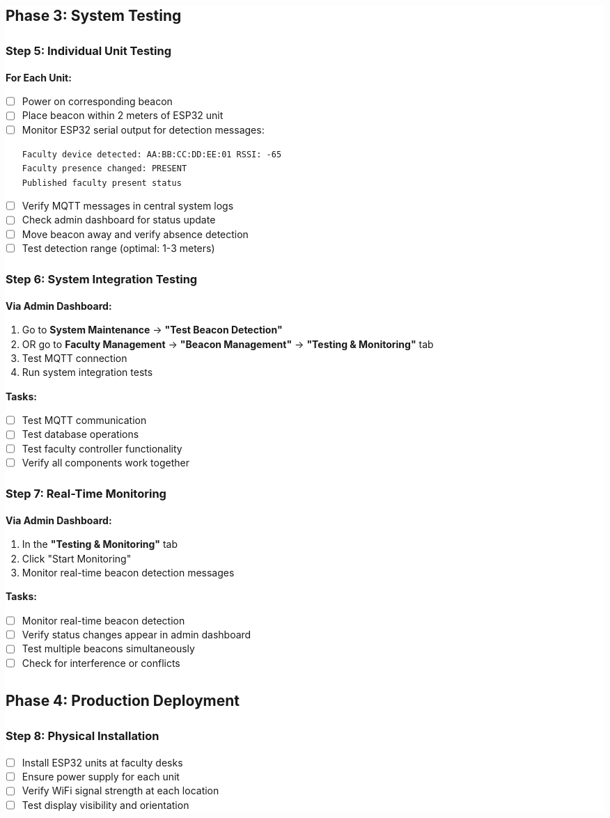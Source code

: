 ## Phase 3: System Testing

### Step 5: Individual Unit Testing

**For Each Unit:**
- [ ] Power on corresponding beacon
- [ ] Place beacon within 2 meters of ESP32 unit
- [ ] Monitor ESP32 serial output for detection messages:
  ```
  Faculty device detected: AA:BB:CC:DD:EE:01 RSSI: -65
  Faculty presence changed: PRESENT
  Published faculty present status
  ```
- [ ] Verify MQTT messages in central system logs
- [ ] Check admin dashboard for status update
- [ ] Move beacon away and verify absence detection
- [ ] Test detection range (optimal: 1-3 meters)

### Step 6: System Integration Testing
**Via Admin Dashboard:**
1. Go to **System Maintenance** → **"Test Beacon Detection"**
2. OR go to **Faculty Management** → **"Beacon Management"** → **"Testing & Monitoring"** tab
3. Test MQTT connection
4. Run system integration tests

**Tasks:**
- [ ] Test MQTT communication
- [ ] Test database operations
- [ ] Test faculty controller functionality
- [ ] Verify all components work together

### Step 7: Real-Time Monitoring
**Via Admin Dashboard:**
1. In the **"Testing & Monitoring"** tab
2. Click "Start Monitoring"
3. Monitor real-time beacon detection messages

**Tasks:**
- [ ] Monitor real-time beacon detection
- [ ] Verify status changes appear in admin dashboard
- [ ] Test multiple beacons simultaneously
- [ ] Check for interference or conflicts

## Phase 4: Production Deployment

### Step 8: Physical Installation
- [ ] Install ESP32 units at faculty desks
- [ ] Ensure power supply for each unit
- [ ] Verify WiFi signal strength at each location
- [ ] Test display visibility and orientation
